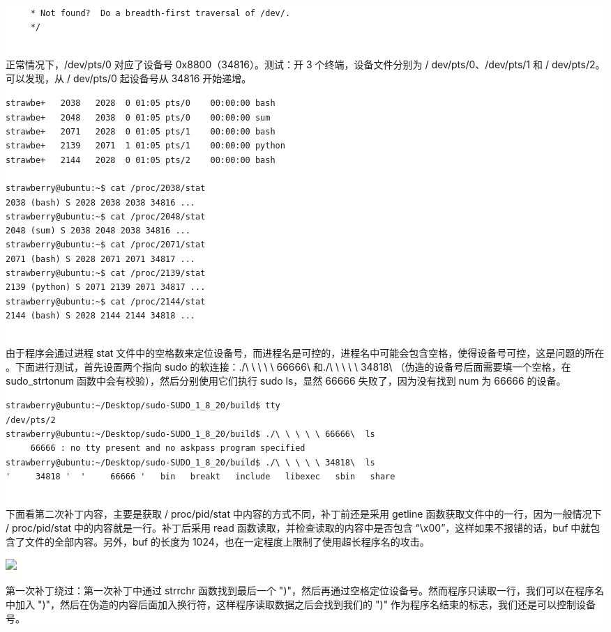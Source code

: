 ```
     * Not found?  Do a breadth-first traversal of /dev/.
     */


```

正常情况下，/dev/pts/0 对应了设备号 0x8800（34816）。测试：开 3 个终端，设备文件分别为 / dev/pts/0、/dev/pts/1 和 / dev/pts/2。可以发现，从 / dev/pts/0 起设备号从 34816 开始递增。

```
strawbe+   2038   2028  0 01:05 pts/0    00:00:00 bash
strawbe+   2048   2038  0 01:05 pts/0    00:00:00 sum
strawbe+   2071   2028  0 01:05 pts/1    00:00:00 bash
strawbe+   2139   2071  1 01:05 pts/1    00:00:00 python
strawbe+   2144   2028  0 01:05 pts/2    00:00:00 bash

strawberry@ubuntu:~$ cat /proc/2038/stat
2038 (bash) S 2028 2038 2038 34816 ...
strawberry@ubuntu:~$ cat /proc/2048/stat
2048 (sum) S 2038 2048 2038 34816 ...
strawberry@ubuntu:~$ cat /proc/2071/stat
2071 (bash) S 2028 2071 2071 34817 ...
strawberry@ubuntu:~$ cat /proc/2139/stat
2139 (python) S 2071 2139 2071 34817 ...
strawberry@ubuntu:~$ cat /proc/2144/stat
2144 (bash) S 2028 2144 2144 34818 ...


```

由于程序会通过进程 stat 文件中的空格数来定位设备号，而进程名是可控的，进程名中可能会包含空格，使得设备号可控，这是问题的所在 。下面进行测试，首先设置两个指向 sudo 的软连接：./\ \ \ \ \ 66666\ 和./\ \ \ \ \ 34818\ （伪造的设备号后面需要填一个空格，在 sudo_strtonum 函数中会有校验），然后分别使用它们执行 sudo ls，显然 66666 失败了，因为没有找到 num 为 66666 的设备。

```
strawberry@ubuntu:~/Desktop/sudo-SUDO_1_8_20/build$ tty
/dev/pts/2
strawberry@ubuntu:~/Desktop/sudo-SUDO_1_8_20/build$ ./\ \ \ \ \ 66666\  ls
     66666 : no tty present and no askpass program specified
strawberry@ubuntu:~/Desktop/sudo-SUDO_1_8_20/build$ ./\ \ \ \ \ 34818\  ls
'     34818 '  '     66666 '   bin   breakt   include   libexec   sbin   share


```

下面看第二次补丁内容，主要是获取 / proc/pid/stat 中内容的方式不同，补丁前还是采用 getline 函数获取文件中的一行，因为一般情况下 / proc/pid/stat 中的内容就是一行。补丁后采用 read 函数读取，并检查读取的内容中是否包含 “\x00”，这样如果不报错的话，buf 中就包含了文件的全部内容。另外，buf 的长度为 1024，也在一定程度上限制了使用超长程序名的攻击。

![](https://images.seebug.org/content/images/2020/02/57d98155-0ec9-4662-9225-21978ecfde3e.jpg-w331s)

第一次补丁绕过：第一次补丁中通过 strrchr 函数找到最后一个 ")"，然后再通过空格定位设备号。然而程序只读取一行，我们可以在程序名中加入 ")"，然后在伪造的内容后面加入换行符，这样程序读取数据之后会找到我们的 ")" 作为程序名结束的标志，我们还是可以控制设备号。
